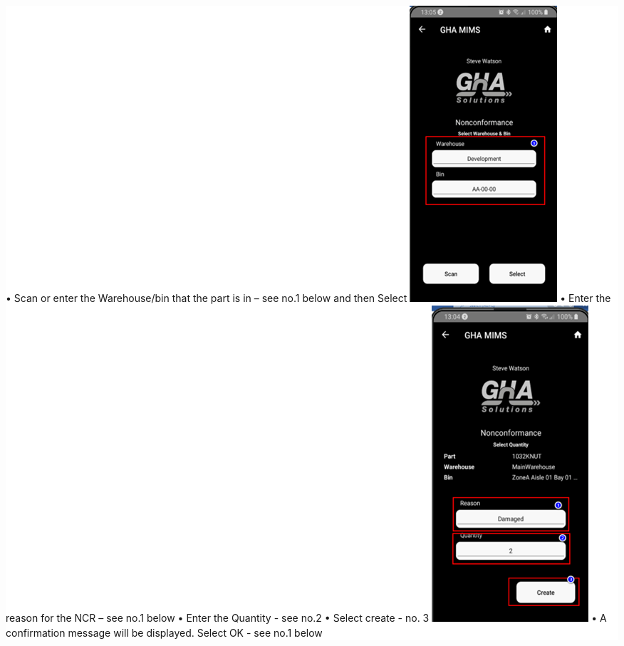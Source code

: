 •	Scan or enter the Warehouse/bin that the part is in – see no.1 below and then Select
![ncr_picture96.png](/mimsassets/ncr_picture96.png) 
•	Enter the reason for the NCR – see no.1 below
•	Enter the Quantity - see no.2
•	Select create - no. 3
![ncr_picture97.png](/mimsassets/ncr_picture97.png) 
•	A confirmation message will be displayed.  Select OK - see no.1 below